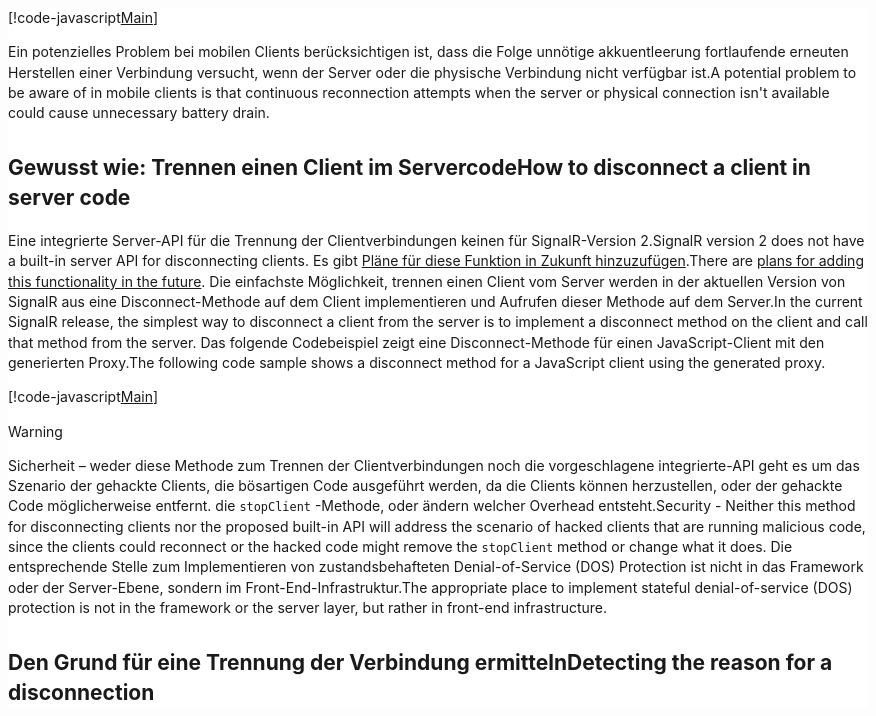 [!code-javascript[Main](handling-connection-lifetime-events/samples/sample5.js)]

<span data-ttu-id="6915b-288">Ein potenzielles Problem bei mobilen Clients berücksichtigen ist, dass die Folge unnötige akkuentleerung fortlaufende erneuten Herstellen einer Verbindung versucht, wenn der Server oder die physische Verbindung nicht verfügbar ist.</span><span class="sxs-lookup"><span data-stu-id="6915b-288">A potential problem to be aware of in mobile clients is that continuous reconnection attempts when the server or physical connection isn't available could cause unnecessary battery drain.</span></span>

<a id="disconnectclientfromserver"></a>

## <a name="how-to-disconnect-a-client-in-server-code"></a><span data-ttu-id="6915b-289">Gewusst wie: Trennen einen Client im Servercode</span><span class="sxs-lookup"><span data-stu-id="6915b-289">How to disconnect a client in server code</span></span>

<span data-ttu-id="6915b-290">Eine integrierte Server-API für die Trennung der Clientverbindungen keinen für SignalR-Version 2.</span><span class="sxs-lookup"><span data-stu-id="6915b-290">SignalR version 2 does not have a built-in server API for disconnecting clients.</span></span> <span data-ttu-id="6915b-291">Es gibt [Pläne für diese Funktion in Zukunft hinzuzufügen](https://github.com/SignalR/SignalR/issues/2101).</span><span class="sxs-lookup"><span data-stu-id="6915b-291">There are [plans for adding this functionality in the future](https://github.com/SignalR/SignalR/issues/2101).</span></span> <span data-ttu-id="6915b-292">Die einfachste Möglichkeit, trennen einen Client vom Server werden in der aktuellen Version von SignalR aus eine Disconnect-Methode auf dem Client implementieren und Aufrufen dieser Methode auf dem Server.</span><span class="sxs-lookup"><span data-stu-id="6915b-292">In the current SignalR release, the simplest way to disconnect a client from the server is to implement a disconnect method on the client and call that method from the server.</span></span> <span data-ttu-id="6915b-293">Das folgende Codebeispiel zeigt eine Disconnect-Methode für einen JavaScript-Client mit den generierten Proxy.</span><span class="sxs-lookup"><span data-stu-id="6915b-293">The following code sample shows a disconnect method for a JavaScript client using the generated proxy.</span></span>

[!code-javascript[Main](handling-connection-lifetime-events/samples/sample6.js)]

> [!WARNING]
> <span data-ttu-id="6915b-294">Sicherheit – weder diese Methode zum Trennen der Clientverbindungen noch die vorgeschlagene integrierte-API geht es um das Szenario der gehackte Clients, die bösartigen Code ausgeführt werden, da die Clients können herzustellen, oder der gehackte Code möglicherweise entfernt. die `stopClient` -Methode, oder ändern welcher Overhead entsteht.</span><span class="sxs-lookup"><span data-stu-id="6915b-294">Security - Neither this method for disconnecting clients nor the proposed built-in API will address the scenario of hacked clients that are running malicious code, since the clients could reconnect or the hacked code might remove the `stopClient` method or change what it does.</span></span> <span data-ttu-id="6915b-295">Die entsprechende Stelle zum Implementieren von zustandsbehafteten Denial-of-Service (DOS) Protection ist nicht in das Framework oder der Server-Ebene, sondern im Front-End-Infrastruktur.</span><span class="sxs-lookup"><span data-stu-id="6915b-295">The appropriate place to implement stateful denial-of-service (DOS) protection is not in the framework or the server layer, but rather in front-end infrastructure.</span></span>


<a id="detectingreasonfordisconnection"></a>
## <a name="detecting-the-reason-for-a-disconnection"></a><span data-ttu-id="6915b-296">Den Grund für eine Trennung der Verbindung ermitteln</span><span class="sxs-lookup"><span data-stu-id="6915b-296">Detecting the reason for a disconnection</span></span>
